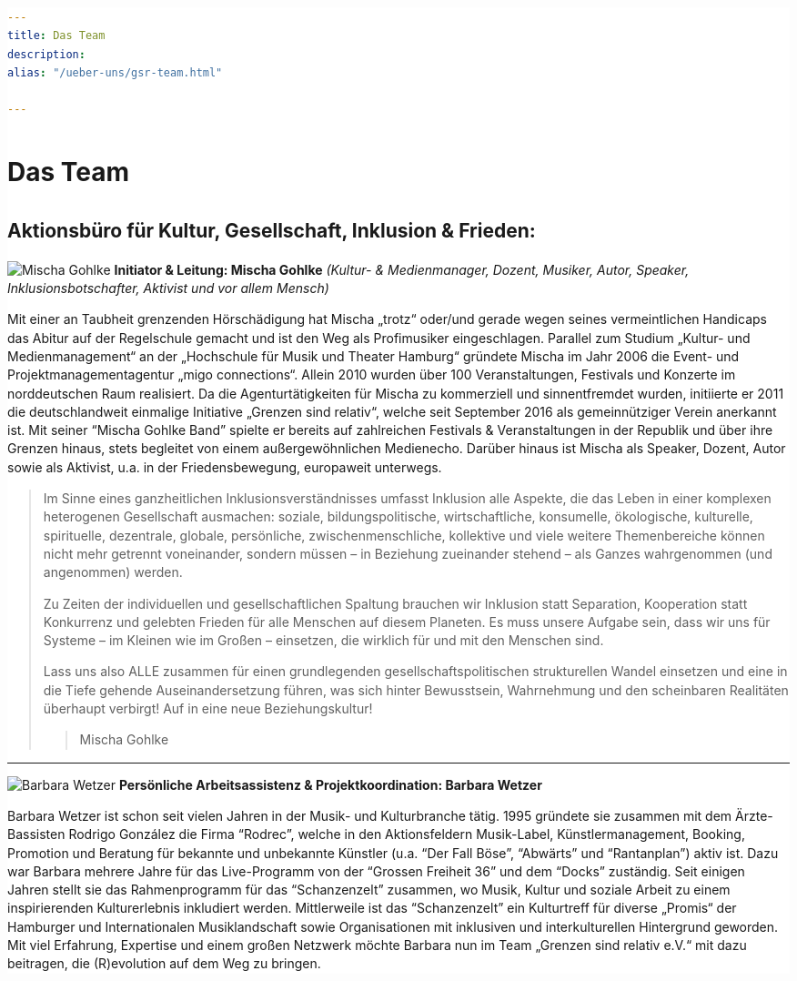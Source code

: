 ```yaml
---
title: Das Team
description: 
alias: "/ueber-uns/gsr-team.html"

---
```

# Das Team

## Aktionsbüro für Kultur, Gesellschaft, Inklusion & Frieden:

![Mischa Gohlke](/media/2020/06/mischa-profil.jpg "Mischa Gohlke") **Initiator & Leitung: Mischa Gohlke** _(Kultur- & Medienmanager, Dozent, Musiker, Autor, Speaker, Inklusionsbotschafter, Aktivist und vor allem Mensch)_

Mit einer an Taubheit grenzenden Hörschädigung hat Mischa „trotz“ oder/und gerade wegen seines vermeintlichen Handicaps das Abitur auf der Regelschule gemacht und ist den Weg als Profimusiker eingeschlagen. Parallel zum Studium „Kultur- und Medienmanagement“ an der „Hochschule für Musik und Theater Hamburg“ gründete Mischa im Jahr 2006 die Event- und Projektmanagementagentur „migo connections“. Allein 2010 wurden über 100 Veranstaltungen, Festivals und Konzerte im norddeutschen Raum realisiert. Da die Agenturtätigkeiten für Mischa zu kommerziell und sinnentfremdet wurden, initiierte er 2011 die deutschlandweit einmalige Initiative „Grenzen sind relativ“, welche seit September 2016 als gemeinnütziger Verein anerkannt ist. Mit seiner “Mischa Gohlke Band” spielte er bereits auf zahlreichen Festivals & Veranstaltungen in der Republik und über ihre Grenzen hinaus, stets begleitet von einem außergewöhnlichen Medienecho. Darüber hinaus ist Mischa als Speaker, Dozent, Autor sowie als Aktivist, u.a. in der Friedensbewegung, europaweit unterwegs.

> Im Sinne eines ganzheitlichen Inklusionsverständnisses umfasst Inklusion alle Aspekte, die das Leben in einer komplexen heterogenen Gesellschaft ausmachen: soziale, bildungspolitische, wirtschaftliche, konsumelle, ökologische, kulturelle, spirituelle, dezentrale, globale, persönliche, zwischenmenschliche, kollektive und viele weitere Themenbereiche können nicht mehr getrennt voneinander, sondern müssen – in Beziehung zueinander stehend – als Ganzes wahrgenommen (und angenommen) werden.
>
> Zu Zeiten der individuellen und gesellschaftlichen Spaltung brauchen wir Inklusion statt Separation, Kooperation statt Konkurrenz und gelebten Frieden für alle Menschen auf diesem Planeten. Es muss unsere Aufgabe sein, dass wir uns für Systeme – im Kleinen wie im Großen – einsetzen, die wirklich für und mit den Menschen sind.
>
> Lass uns also ALLE zusammen für einen grundlegenden gesellschaftspolitischen strukturellen Wandel einsetzen und eine in die Tiefe gehende Auseinandersetzung führen, was sich hinter Bewusstsein, Wahrnehmung und den scheinbaren Realitäten überhaupt verbirgt! Auf in eine neue Beziehungskultur!
>
> > Mischa Gohlke

***

![Barbara Wetzer](/media/2020/06/Barb-Bwerbfoto1.jpg "Barbara Wetzer") **Persönliche Arbeitsassistenz & Projektkoordination: Barbara Wetzer**

Barbara Wetzer ist schon seit vielen Jahren in der Musik- und Kulturbranche tätig. 1995 gründete sie zusammen mit dem Ärzte-Bassisten Rodrigo González die Firma “Rodrec”, welche in den Aktionsfeldern Musik-Label, Künstlermanagement, Booking, Promotion und Beratung für bekannte und unbekannte Künstler (u.a. “Der Fall Böse”, “Abwärts” und “Rantanplan”) aktiv ist. Dazu war Barbara mehrere Jahre für das Live-Programm von der “Grossen Freiheit 36” und dem “Docks” zuständig. Seit einigen Jahren stellt sie das Rahmenprogramm für das “Schanzenzelt” zusammen, wo Musik, Kultur und soziale Arbeit zu einem inspirierenden Kulturerlebnis inkludiert werden. Mittlerweile ist das “Schanzenzelt” ein Kulturtreff für diverse „Promis“ der Hamburger und Internationalen Musiklandschaft sowie Organisationen mit inklusiven und interkulturellen Hintergrund geworden. Mit viel Erfahrung, Expertise und einem großen Netzwerk möchte Barbara nun im Team „Grenzen sind relativ e.V.“ mit dazu beitragen, die (R)evolution auf dem Weg zu bringen.
